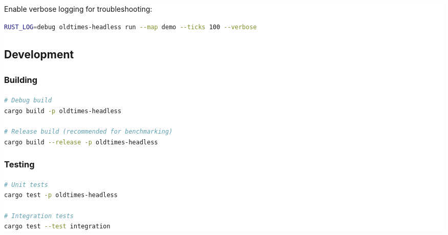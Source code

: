 Enable verbose logging for troubleshooting:

```bash
RUST_LOG=debug oldtimes-headless run --map demo --ticks 100 --verbose
```

## Development

### Building

```bash
# Debug build
cargo build -p oldtimes-headless

# Release build (recommended for benchmarking)
cargo build --release -p oldtimes-headless
```

### Testing

```bash
# Unit tests
cargo test -p oldtimes-headless

# Integration tests
cargo test --test integration
```